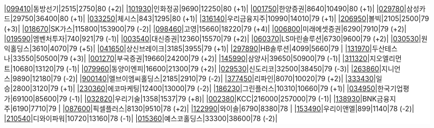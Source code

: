 |[099410](https://finance.daum.net/quotes/A099410)|동방선기|2515|2750|80 (+2)|
|[101930](https://finance.daum.net/quotes/A101930)|인화정공|9690|12250|80 (+1)|
|[001750](https://finance.daum.net/quotes/A001750)|한양증권|8640|10490|80 (+1)|
|[029780](https://finance.daum.net/quotes/A029780)|삼성카드|29750|36400|80 (+1)|
|[033250](https://finance.daum.net/quotes/A033250)|체시스|843|1295|80 (+1)|
|[316140](https://finance.daum.net/quotes/A316140)|우리금융지주|10990|14010|79 (+1)|
|[206950](https://finance.daum.net/quotes/A206950)|볼빅|2105|2500|79 (+3)|
|[018670](https://finance.daum.net/quotes/A018670)|SK가스|115800|153900|79 (-2)|
|[098460](https://finance.daum.net/quotes/A098460)|고영|15660|18220|79 (+4)|
|[006800](https://finance.daum.net/quotes/A006800)|미래에셋증권|6290|7910|79 (+2)|
|[019590](https://finance.daum.net/quotes/A019590)|엠벤처투자|740|921|79 (-1)|
|[003540](https://finance.daum.net/quotes/A003540)|대신증권|12360|15570|79 (+2)|
|[060370](https://finance.daum.net/quotes/A060370)|LS마린솔루션|6730|9600|79 (+2)|
|[030530](https://finance.daum.net/quotes/A030530)|원익홀딩스|3610|4070|79 (+5)|
|[041650](https://finance.daum.net/quotes/A041650)|상신브레이크|3185|3955|79 (+1)|
|[297890](https://finance.daum.net/quotes/A297890)|HB솔루션|4099|5660|79 |
|[131970](https://finance.daum.net/quotes/A131970)|두산테스나|33550|50500|79 (+3)|
|[001270](https://finance.daum.net/quotes/A001270)|부국증권|19660|24200|79 (+2)|
|[145990](https://finance.daum.net/quotes/A145990)|삼양사|39650|50900|79 (-1)|
|[311320](https://finance.daum.net/quotes/A311320)|지오엘리먼트|10680|13120|79 (-1)|
|[079960](https://finance.daum.net/quotes/A079960)|동양이엔피|16600|21300|79 (+2)|
|[029530](https://finance.daum.net/quotes/A029530)|신도리코|32500|38450|79 (-3)|
|[263860](https://finance.daum.net/quotes/A263860)|지니언스|9890|12180|79 (-2)|
|[900140](https://finance.daum.net/quotes/A900140)|엘브이엠씨홀딩스|2185|2910|79 (-2)|
|[377450](https://finance.daum.net/quotes/A377450)|리파인|8070|10020|79 (+2)|
|[333430](https://finance.daum.net/quotes/A333430)|일승|2800|3120|79 (+1)|
|[230360](https://finance.daum.net/quotes/A230360)|에코마케팅|12400|13000|79 (-2)|
|[186230](https://finance.daum.net/quotes/A186230)|그린플러스|10310|10660|79 (+1)|
|[034950](https://finance.daum.net/quotes/A034950)|한국기업평가|69100|85600|79 (-1)|
|[032820](https://finance.daum.net/quotes/A032820)|우리기술|1358|1537|79 (+8)|
|[002380](https://finance.daum.net/quotes/A002380)|KCC|216000|257000|79 (-1)|
|[138930](https://finance.daum.net/quotes/A138930)|BNK금융지주|6190|7710|79 |
|[087600](https://finance.daum.net/quotes/A087600)|픽셀플러스|8130|9510|78 (+2)|
|[122990](https://finance.daum.net/quotes/A122990)|와이솔|6790|8380|78 |
|[153490](https://finance.daum.net/quotes/A153490)|우리이앤엘|899|1140|78 (-2)|
|[210540](https://finance.daum.net/quotes/A210540)|디와이파워|10720|13160|78 (-1)|
|[015360](https://finance.daum.net/quotes/A015360)|예스코홀딩스|33300|38600|78 (-2)|